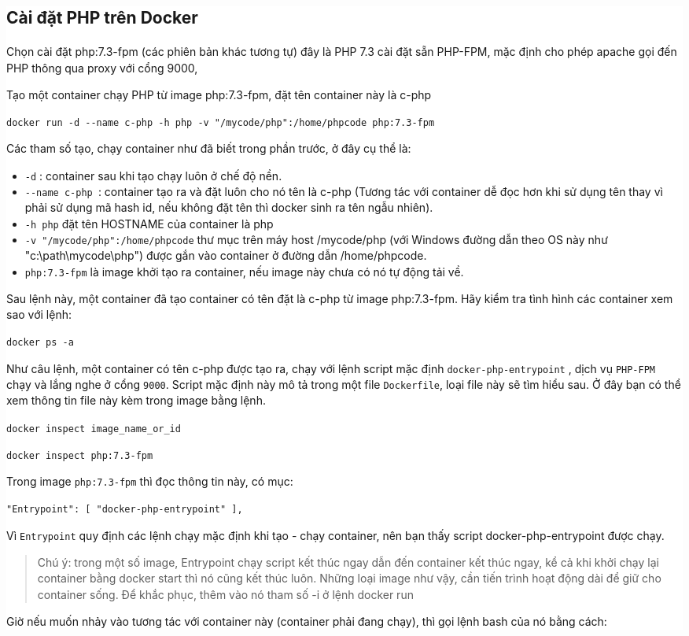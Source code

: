 ## Cài đặt PHP trên Docker

Chọn cài đặt php:7.3-fpm (các phiên bản khác tương tự) đây là PHP 7.3 cài đặt sẵn PHP-FPM, mặc định cho phép apache gọi đến PHP thông qua proxy với cổng 9000,


Tạo một container chạy PHP từ image php:7.3-fpm, đặt tên container này là c-php

```
docker run -d --name c-php -h php -v "/mycode/php":/home/phpcode php:7.3-fpm
```

Các tham số tạo, chạy container như đã biết trong phần trước, ở đây cụ thể là:
- `-d` : container sau khi tạo chạy luôn ở chế độ nền.
- `--name c-php `: container tạo ra và đặt luôn cho nó tên là c-php (Tương tác với container dễ đọc hơn khi sử dụng tên thay vì phải sử dụng mã hash id, nếu không đặt tên thì docker sinh ra tên ngẫu nhiên).
- `-h php` đặt tên HOSTNAME của container là php
- `-v "/mycode/php":/home/phpcode` thư mục trên máy host /mycode/php (với Windows đường dẫn theo OS này như "c:\path\mycode\php") được gắn vào container ở đường dẫn /home/phpcode.
- `php:7.3-fpm` là image khởi tạo ra container, nếu image này chưa có nó tự động tải về.

Sau lệnh này, một container đã tạo container có tên đặt là c-php từ image php:7.3-fpm. Hãy kiểm tra tình hình các container xem sao với lệnh:


```
docker ps -a
```

Như câu lệnh, một container có tên c-php được tạo ra, chạy với lệnh script mặc định `docker-php-entrypoint`
, dịch vụ `PHP-FPM` chạy và lắng nghe ở cổng `9000`. Script mặc định này mô tả trong một file `Dockerfile`, loại file này sẽ tìm hiểu sau. Ở đây bạn có thể xem thông tin file này kèm trong image bằng lệnh.

```
docker inspect image_name_or_id
```

```
docker inspect php:7.3-fpm
```

Trong image `php:7.3-fpm` thì đọc thông tin này, có mục:

```
"Entrypoint": [ "docker-php-entrypoint" ],
```

Vì `Entrypoint` quy định các lệnh chạy mặc định khi tạo - chạy container, nên bạn thấy script docker-php-entrypoint được chạy.

> Chú ý: trong một số image, Entrypoint chạy script kết thúc ngay dẫn đến container kết thúc ngay, kể cả khi khởi chạy lại container bằng docker start thì nó cũng kết thúc luôn. Những loại image như vậy, cần tiến trình hoạt động dài để giữ cho container sống. Để khắc phục, thêm vào nó tham số -i ở lệnh docker run
  

Giờ nếu muốn nhảy vào tương tác với container này (container phải đang chạy), thì gọi lệnh bash của nó bằng cách:
